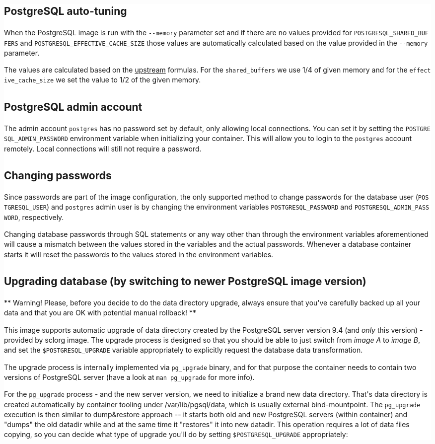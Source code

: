 PostgreSQL auto-tuning
--------------------

When the PostgreSQL image is run with the `--memory` parameter set and if there
are no values provided for `POSTGRESQL_SHARED_BUFFERS` and
`POSTGRESQL_EFFECTIVE_CACHE_SIZE` those values are automatically calculated
based on the value provided in the `--memory` parameter.

The values are calculated based on the
[upstream](https://wiki.postgresql.org/wiki/Tuning_Your_PostgreSQL_Server)
formulas. For the `shared_buffers` we use 1/4 of given memory and for the
`effective_cache_size` we set the value to 1/2 of the given memory.

PostgreSQL admin account
------------------------
The admin account `postgres` has no password set by default, only allowing local
connections.  You can set it by setting the `POSTGRESQL_ADMIN_PASSWORD` environment
variable when initializing your container. This will allow you to login to the
`postgres` account remotely. Local connections will still not require a password.


Changing passwords
------------------

Since passwords are part of the image configuration, the only supported method
to change passwords for the database user (`POSTGRESQL_USER`) and `postgres`
admin user is by changing the environment variables `POSTGRESQL_PASSWORD` and
`POSTGRESQL_ADMIN_PASSWORD`, respectively.

Changing database passwords through SQL statements or any way other than through
the environment variables aforementioned will cause a mismatch between the
values stored in the variables and the actual passwords. Whenever a database
container starts it will reset the passwords to the values stored in the
environment variables.


Upgrading database (by switching to newer PostgreSQL image version)
-------------------------------------------------------------------

** Warning! Please, before you decide to do the data directory upgrade, always
ensure that you've carefully backed up all your data and that you are OK with
potential manual rollback! **

This image supports automatic upgrade of data directory created by
the PostgreSQL server version 9.4 (and _only_ this version) - provided by sclorg
image.  The upgrade process is designed so that you should be able to just
switch from *image A* to *image B*, and set the `$POSTGRESQL_UPGRADE` variable
appropriately to explicitly request the database data transformation.

The upgrade process is internally implemented via `pg_upgrade` binary, and for
that purpose the container needs to contain two versions of PostgreSQL server
(have a look at `man pg_upgrade` for more info).

For the `pg_upgrade` process - and the new server version, we need to initialize
a brand new data directory.  That's data directory is created automatically by
container tooling under /var/lib/pgsql/data, which is usually external
bind-mountpoint.  The `pg_upgrade` execution is then similar to dump&restore
approach -- it starts both old and new PostgreSQL servers (within container) and
"dumps" the old datadir while and at the same time it "restores" it into new
datadir.  This operation requires a lot of data files copying, so you can decide
what type of upgrade you'll do by setting `$POSTGRESQL_UPGRADE` appropriately:
